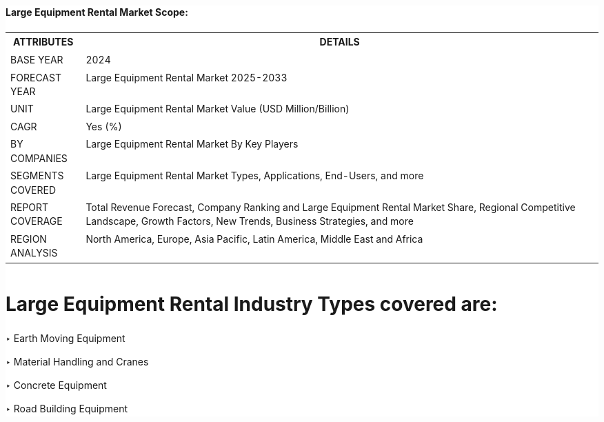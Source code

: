 <h4>Large Equipment Rental Market Scope:</h4>
<table>
<tr>
<th>ATTRIBUTES</th>
<th>DETAILS</th>
</tr>
<tr>
<td>BASE YEAR</td>
<td>2024</td>
</tr>
<tr>
<td>FORECAST YEAR</td>
<td>Large Equipment Rental Market 2025-2033</td>
</tr>
<tr>
<td>UNIT</td>
<td>Large Equipment Rental Market Value (USD Million/Billion)</td>
<tr>
<td>CAGR</td>
<td>Yes (%)</td>
</tr>
</tr>
<tr>
<td>BY COMPANIES</td>
<td>Large Equipment Rental Market By Key Players</td>
</tr>
<tr>
<td>SEGMENTS COVERED</td>
<td>Large Equipment Rental Market Types, Applications, End-Users, and more</td>
</tr>
<tr>
<td>REPORT COVERAGE</td>
<td>Total Revenue Forecast, Company Ranking and Large Equipment Rental Market Share, Regional Competitive Landscape, Growth Factors, New Trends, Business Strategies, and more</td>
</tr>
<tr>
<td>REGION ANALYSIS</td>
<td>North America, Europe, Asia Pacific, Latin America, Middle East and Africa</td>
</tr>
</table>

# <strong>Large Equipment Rental Industry Types covered are:</strong>

‣ Earth Moving Equipment

‣ Material Handling and Cranes

‣ Concrete Equipment

‣ Road Building Equipment
